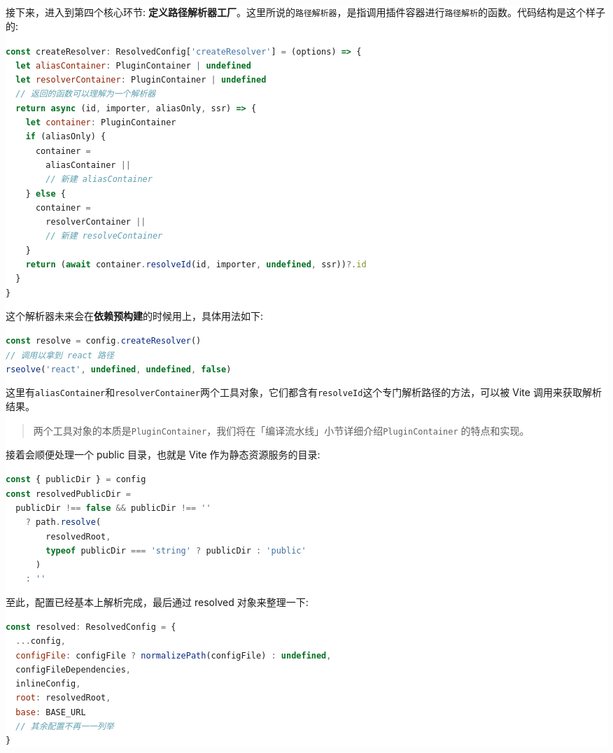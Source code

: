 接下来，进入到第四个核心环节: **定义路径解析器工厂**。这里所说的`路径解析器`，是指调用插件容器进行`路径解析`的函数。代码结构是这个样子的:

```js
const createResolver: ResolvedConfig['createResolver'] = (options) => {
  let aliasContainer: PluginContainer | undefined
  let resolverContainer: PluginContainer | undefined
  // 返回的函数可以理解为一个解析器
  return async (id, importer, aliasOnly, ssr) => {
    let container: PluginContainer
    if (aliasOnly) {
      container =
        aliasContainer ||
        // 新建 aliasContainer
    } else {
      container =
        resolverContainer ||
        // 新建 resolveContainer
    }
    return (await container.resolveId(id, importer, undefined, ssr))?.id
  }
}
```

这个解析器未来会在**依赖预构建**的时候用上，具体用法如下:

```js
const resolve = config.createResolver()
// 调用以拿到 react 路径
rseolve('react', undefined, undefined, false)
```

这里有`aliasContainer`和`resolverContainer`两个工具对象，它们都含有`resolveId`这个专门解析路径的方法，可以被 Vite 调用来获取解析结果。

> 两个工具对象的本质是`PluginContainer`，我们将在「编译流水线」小节详细介绍`PluginContainer` 的特点和实现。

接着会顺便处理一个 public 目录，也就是 Vite 作为静态资源服务的目录:

```ts
const { publicDir } = config
const resolvedPublicDir =
  publicDir !== false && publicDir !== ''
    ? path.resolve(
        resolvedRoot,
        typeof publicDir === 'string' ? publicDir : 'public'
      )
    : ''
```

至此，配置已经基本上解析完成，最后通过 resolved 对象来整理一下:

```js
const resolved: ResolvedConfig = {
  ...config,
  configFile: configFile ? normalizePath(configFile) : undefined,
  configFileDependencies,
  inlineConfig,
  root: resolvedRoot,
  base: BASE_URL
  // 其余配置不再一一列举
}
```

